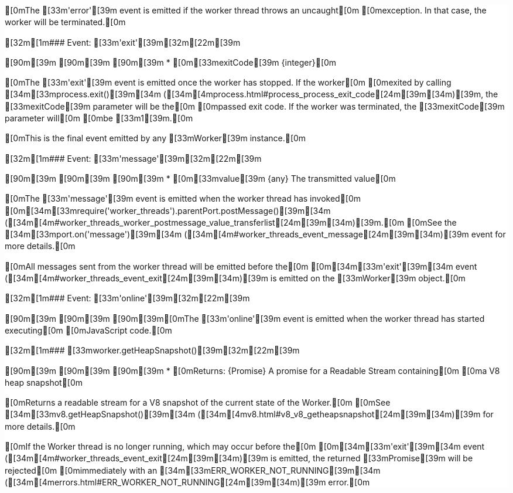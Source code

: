 [0mThe [33m'error'[39m event is emitted if the worker thread throws an uncaught[0m
[0mexception. In that case, the worker will be terminated.[0m

[32m[1m### Event: [33m'exit'[39m[32m[22m[39m

[90m[39m
[90m[39m
[90m[39m    * [0m[33mexitCode[39m {integer}[0m

[0mThe [33m'exit'[39m event is emitted once the worker has stopped. If the worker[0m
[0mexited by calling [34m[33mprocess.exit()[39m[34m ([34m[4mprocess.html#process_process_exit_code[24m[39m[34m)[39m, the [33mexitCode[39m parameter will be the[0m
[0mpassed exit code. If the worker was terminated, the [33mexitCode[39m parameter will[0m
[0mbe [33m1[39m.[0m

[0mThis is the final event emitted by any [33mWorker[39m instance.[0m

[32m[1m### Event: [33m'message'[39m[32m[22m[39m

[90m[39m
[90m[39m
[90m[39m    * [0m[33mvalue[39m {any} The transmitted value[0m

[0mThe [33m'message'[39m event is emitted when the worker thread has invoked[0m
[0m[34m[33mrequire('worker_threads').parentPort.postMessage()[39m[34m ([34m[4m#worker_threads_worker_postmessage_value_transferlist[24m[39m[34m)[39m.[0m
[0mSee the [34m[33mport.on('message')[39m[34m ([34m[4m#worker_threads_event_message[24m[39m[34m)[39m event for more details.[0m

[0mAll messages sent from the worker thread will be emitted before the[0m
[0m[34m[33m'exit'[39m[34m event ([34m[4m#worker_threads_event_exit[24m[39m[34m)[39m is emitted on the [33mWorker[39m object.[0m

[32m[1m### Event: [33m'online'[39m[32m[22m[39m

[90m[39m
[90m[39m
[90m[39m[0mThe [33m'online'[39m event is emitted when the worker thread has started executing[0m
[0mJavaScript code.[0m

[32m[1m### [33mworker.getHeapSnapshot()[39m[32m[22m[39m

[90m[39m
[90m[39m
[90m[39m    * [0mReturns: {Promise} A promise for a Readable Stream containing[0m
      [0ma V8 heap snapshot[0m

[0mReturns a readable stream for a V8 snapshot of the current state of the Worker.[0m
[0mSee [34m[33mv8.getHeapSnapshot()[39m[34m ([34m[4mv8.html#v8_v8_getheapsnapshot[24m[39m[34m)[39m for more details.[0m

[0mIf the Worker thread is no longer running, which may occur before the[0m
[0m[34m[33m'exit'[39m[34m event ([34m[4m#worker_threads_event_exit[24m[39m[34m)[39m is emitted, the returned [33mPromise[39m will be rejected[0m
[0mimmediately with an [34m[33mERR_WORKER_NOT_RUNNING[39m[34m ([34m[4merrors.html#ERR_WORKER_NOT_RUNNING[24m[39m[34m)[39m error.[0m
